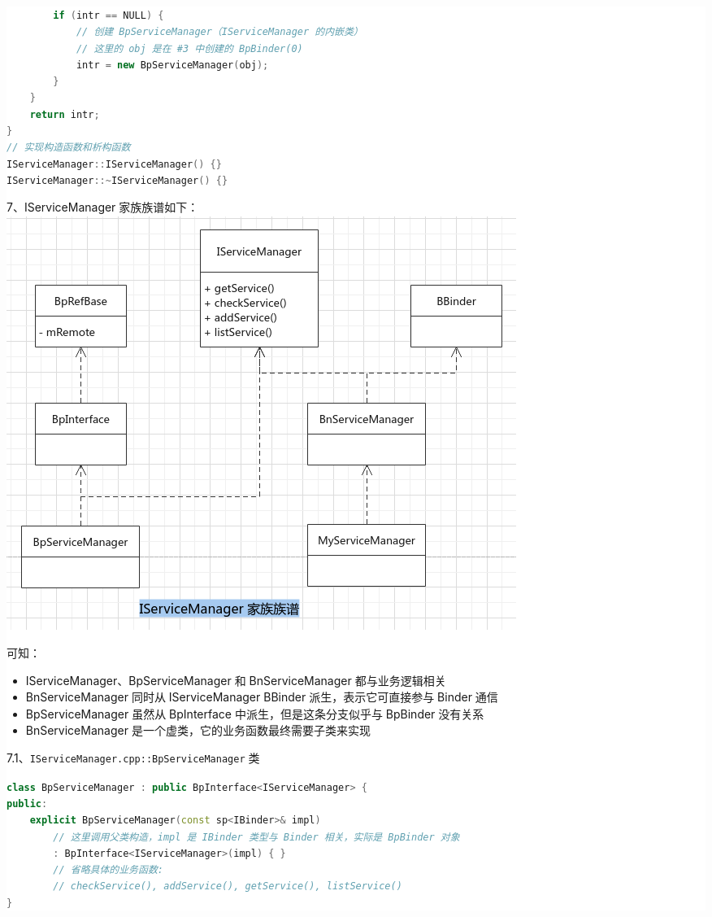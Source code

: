 ```cpp
        if (intr == NULL) {
            // 创建 BpServiceManager（IServiceManager 的内嵌类）
            // 这里的 obj 是在 #3 中创建的 BpBinder(0)
            intr = new BpServiceManager(obj);
        }
    }
    return intr;
}
// 实现构造函数和析构函数
IServiceManager::IServiceManager() {}
IServiceManager::~IServiceManager() {}
```

7、IServiceManager 家族族谱如下：
![iservicemanager-family](/assets/android/binder-iservicemanager-family.png)

可知：

- IServiceManager、BpServiceManager 和 BnServiceManager 都与业务逻辑相关
- BnServiceManager 同时从 IServiceManager BBinder 派生，表示它可直接参与 Binder 通信
- BpServiceManager 虽然从 BpInterface 中派生，但是这条分支似乎与 BpBinder 没有关系
- BnServiceManager 是一个虚类，它的业务函数最终需要子类来实现

7.1、`IServiceManager.cpp::BpServiceManager` 类

```cpp
class BpServiceManager : public BpInterface<IServiceManager> {
public:
    explicit BpServiceManager(const sp<IBinder>& impl)
        // 这里调用父类构造，impl 是 IBinder 类型与 Binder 相关，实际是 BpBinder 对象
        : BpInterface<IServiceManager>(impl) { }
        // 省略具体的业务函数: 
        // checkService(), addService(), getService(), listService()
}
```
